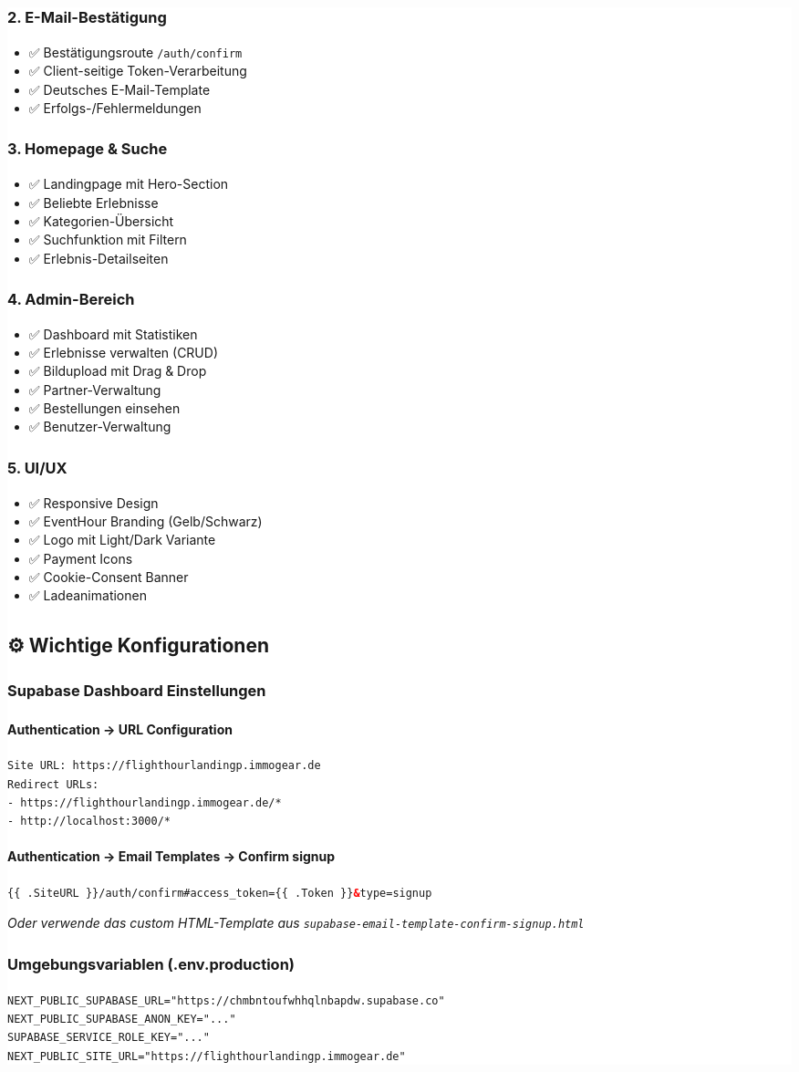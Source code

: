 ### 2. **E-Mail-Bestätigung**
- ✅ Bestätigungsroute `/auth/confirm`
- ✅ Client-seitige Token-Verarbeitung
- ✅ Deutsches E-Mail-Template
- ✅ Erfolgs-/Fehlermeldungen

### 3. **Homepage & Suche**
- ✅ Landingpage mit Hero-Section
- ✅ Beliebte Erlebnisse
- ✅ Kategorien-Übersicht
- ✅ Suchfunktion mit Filtern
- ✅ Erlebnis-Detailseiten

### 4. **Admin-Bereich**
- ✅ Dashboard mit Statistiken
- ✅ Erlebnisse verwalten (CRUD)
- ✅ Bildupload mit Drag & Drop
- ✅ Partner-Verwaltung
- ✅ Bestellungen einsehen
- ✅ Benutzer-Verwaltung

### 5. **UI/UX**
- ✅ Responsive Design
- ✅ EventHour Branding (Gelb/Schwarz)
- ✅ Logo mit Light/Dark Variante
- ✅ Payment Icons
- ✅ Cookie-Consent Banner
- ✅ Ladeanimationen

## ⚙️ Wichtige Konfigurationen

### Supabase Dashboard Einstellungen

#### Authentication → URL Configuration
```
Site URL: https://flighthourlandingp.immogear.de
Redirect URLs:
- https://flighthourlandingp.immogear.de/*
- http://localhost:3000/*
```

#### Authentication → Email Templates → Confirm signup
```html
{{ .SiteURL }}/auth/confirm#access_token={{ .Token }}&type=signup
```
*Oder verwende das custom HTML-Template aus `supabase-email-template-confirm-signup.html`*

### Umgebungsvariablen (.env.production)
```env
NEXT_PUBLIC_SUPABASE_URL="https://chmbntoufwhhqlnbapdw.supabase.co"
NEXT_PUBLIC_SUPABASE_ANON_KEY="..."
SUPABASE_SERVICE_ROLE_KEY="..."
NEXT_PUBLIC_SITE_URL="https://flighthourlandingp.immogear.de"
```
